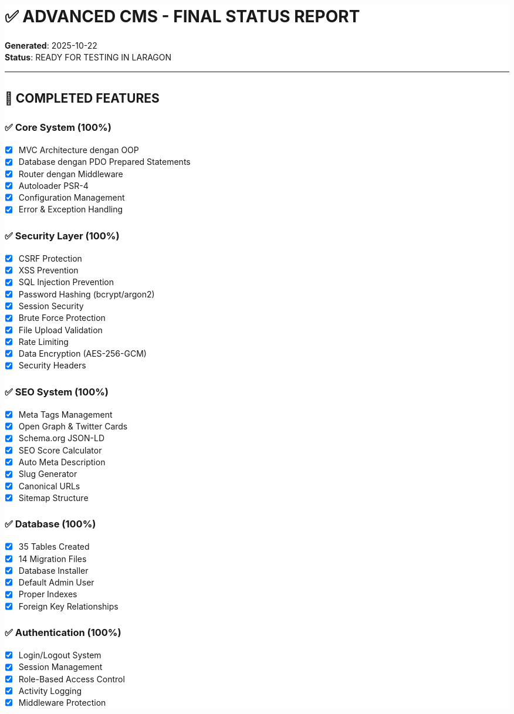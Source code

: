 # ✅ ADVANCED CMS - FINAL STATUS REPORT

**Generated**: 2025-10-22  
**Status**: READY FOR TESTING IN LARAGON

---

## 🎉 COMPLETED FEATURES

### ✅ Core System (100%)
- [x] MVC Architecture dengan OOP
- [x] Database dengan PDO Prepared Statements
- [x] Router dengan Middleware
- [x] Autoloader PSR-4
- [x] Configuration Management
- [x] Error & Exception Handling

### ✅ Security Layer (100%)
- [x] CSRF Protection
- [x] XSS Prevention
- [x] SQL Injection Prevention
- [x] Password Hashing (bcrypt/argon2)
- [x] Session Security
- [x] Brute Force Protection
- [x] File Upload Validation
- [x] Rate Limiting
- [x] Data Encryption (AES-256-GCM)
- [x] Security Headers

### ✅ SEO System (100%)
- [x] Meta Tags Management
- [x] Open Graph & Twitter Cards
- [x] Schema.org JSON-LD
- [x] SEO Score Calculator
- [x] Auto Meta Description
- [x] Slug Generator
- [x] Canonical URLs
- [x] Sitemap Structure

### ✅ Database (100%)
- [x] 35 Tables Created
- [x] 14 Migration Files
- [x] Database Installer
- [x] Default Admin User
- [x] Proper Indexes
- [x] Foreign Key Relationships

### ✅ Authentication (100%)
- [x] Login/Logout System
- [x] Session Management
- [x] Role-Based Access Control
- [x] Activity Logging
- [x] Middleware Protection
